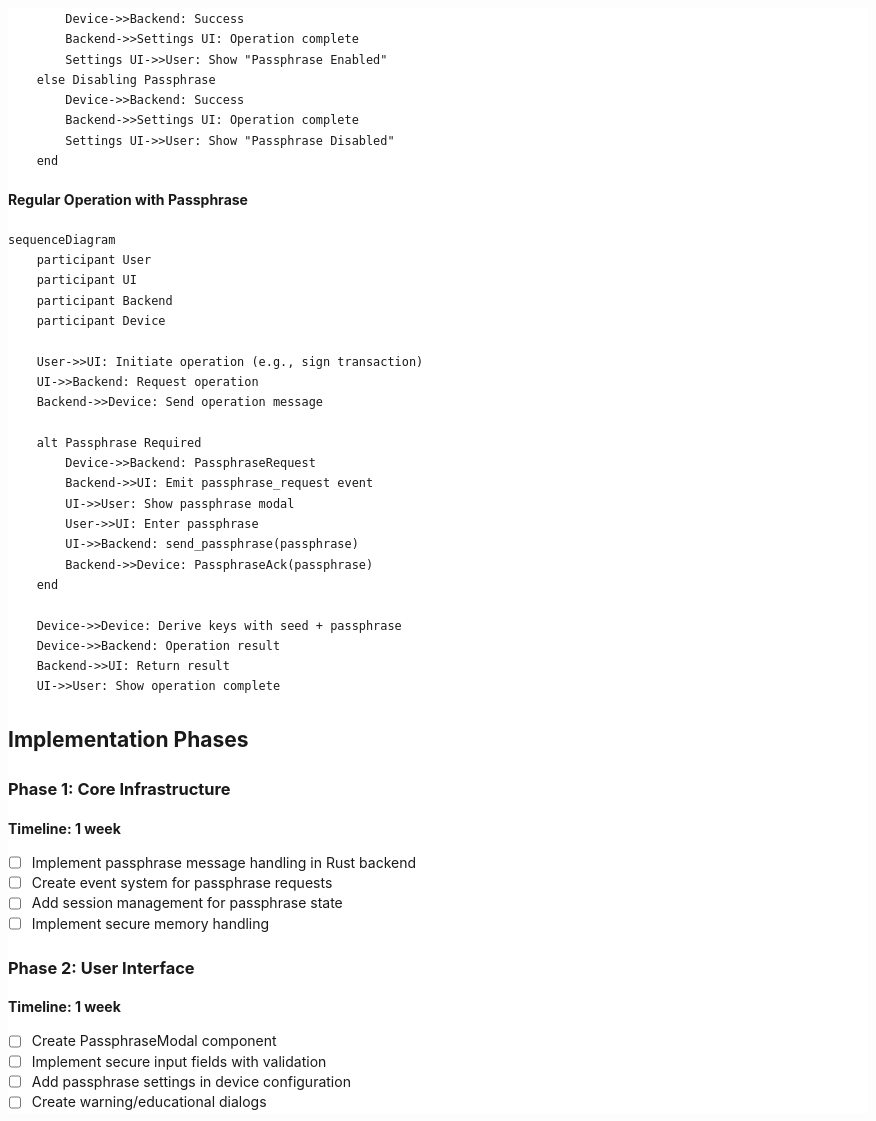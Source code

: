 ```mermaid
        Device->>Backend: Success
        Backend->>Settings UI: Operation complete
        Settings UI->>User: Show "Passphrase Enabled"
    else Disabling Passphrase
        Device->>Backend: Success
        Backend->>Settings UI: Operation complete
        Settings UI->>User: Show "Passphrase Disabled"
    end
```

#### Regular Operation with Passphrase
```mermaid
sequenceDiagram
    participant User
    participant UI
    participant Backend
    participant Device
    
    User->>UI: Initiate operation (e.g., sign transaction)
    UI->>Backend: Request operation
    Backend->>Device: Send operation message
    
    alt Passphrase Required
        Device->>Backend: PassphraseRequest
        Backend->>UI: Emit passphrase_request event
        UI->>User: Show passphrase modal
        User->>UI: Enter passphrase
        UI->>Backend: send_passphrase(passphrase)
        Backend->>Device: PassphraseAck(passphrase)
    end
    
    Device->>Device: Derive keys with seed + passphrase
    Device->>Backend: Operation result
    Backend->>UI: Return result
    UI->>User: Show operation complete
```

## Implementation Phases

### Phase 1: Core Infrastructure
**Timeline: 1 week**
- [ ] Implement passphrase message handling in Rust backend
- [ ] Create event system for passphrase requests
- [ ] Add session management for passphrase state
- [ ] Implement secure memory handling

### Phase 2: User Interface
**Timeline: 1 week**
- [ ] Create PassphraseModal component
- [ ] Implement secure input fields with validation
- [ ] Add passphrase settings in device configuration
- [ ] Create warning/educational dialogs
